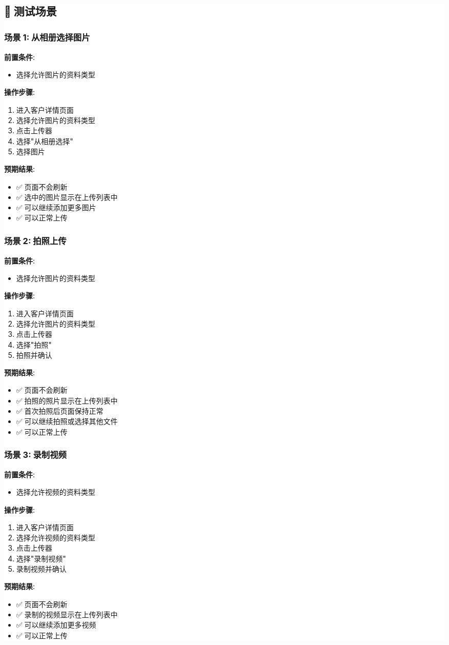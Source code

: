 
## 🎯 测试场景

### 场景 1: 从相册选择图片

**前置条件**:
- 选择允许图片的资料类型

**操作步骤**:
1. 进入客户详情页面
2. 选择允许图片的资料类型
3. 点击上传器
4. 选择"从相册选择"
5. 选择图片

**预期结果**:
- ✅ 页面不会刷新
- ✅ 选中的图片显示在上传列表中
- ✅ 可以继续添加更多图片
- ✅ 可以正常上传

### 场景 2: 拍照上传

**前置条件**:
- 选择允许图片的资料类型

**操作步骤**:
1. 进入客户详情页面
2. 选择允许图片的资料类型
3. 点击上传器
4. 选择"拍照"
5. 拍照并确认

**预期结果**:
- ✅ 页面不会刷新
- ✅ 拍照的照片显示在上传列表中
- ✅ 首次拍照后页面保持正常
- ✅ 可以继续拍照或选择其他文件
- ✅ 可以正常上传

### 场景 3: 录制视频

**前置条件**:
- 选择允许视频的资料类型

**操作步骤**:
1. 进入客户详情页面
2. 选择允许视频的资料类型
3. 点击上传器
4. 选择"录制视频"
5. 录制视频并确认

**预期结果**:
- ✅ 页面不会刷新
- ✅ 录制的视频显示在上传列表中
- ✅ 可以继续添加更多视频
- ✅ 可以正常上传
